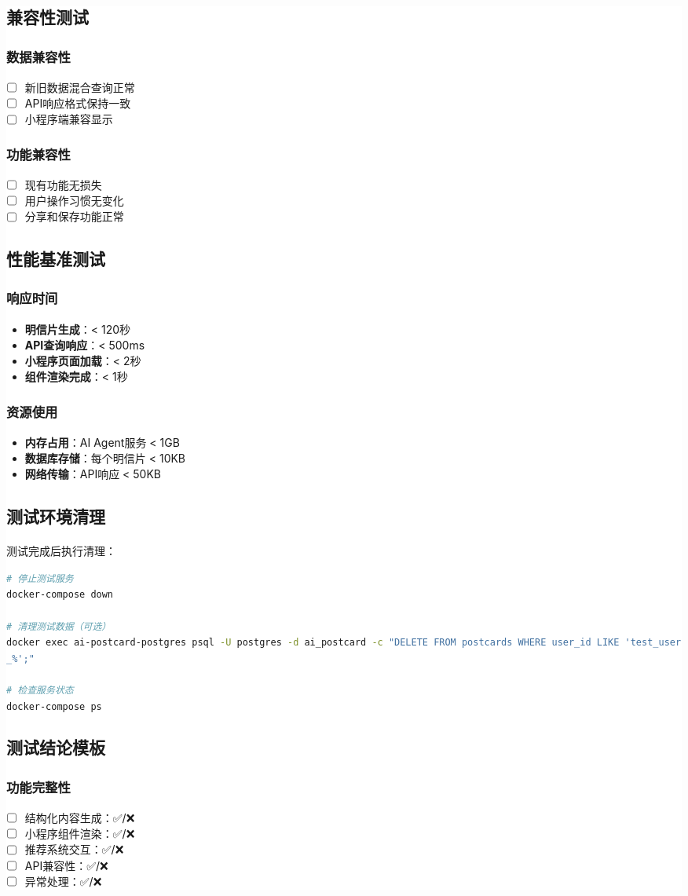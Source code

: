 ## 兼容性测试

### 数据兼容性
- [ ] 新旧数据混合查询正常
- [ ] API响应格式保持一致
- [ ] 小程序端兼容显示

### 功能兼容性
- [ ] 现有功能无损失
- [ ] 用户操作习惯无变化
- [ ] 分享和保存功能正常

## 性能基准测试

### 响应时间
- **明信片生成**：< 120秒
- **API查询响应**：< 500ms
- **小程序页面加载**：< 2秒
- **组件渲染完成**：< 1秒

### 资源使用
- **内存占用**：AI Agent服务 < 1GB
- **数据库存储**：每个明信片 < 10KB
- **网络传输**：API响应 < 50KB

## 测试环境清理

测试完成后执行清理：

```bash
# 停止测试服务
docker-compose down

# 清理测试数据（可选）
docker exec ai-postcard-postgres psql -U postgres -d ai_postcard -c "DELETE FROM postcards WHERE user_id LIKE 'test_user_%';"

# 检查服务状态
docker-compose ps
```

## 测试结论模板

### 功能完整性
- [ ] 结构化内容生成：✅/❌
- [ ] 小程序组件渲染：✅/❌
- [ ] 推荐系统交互：✅/❌
- [ ] API兼容性：✅/❌
- [ ] 异常处理：✅/❌

